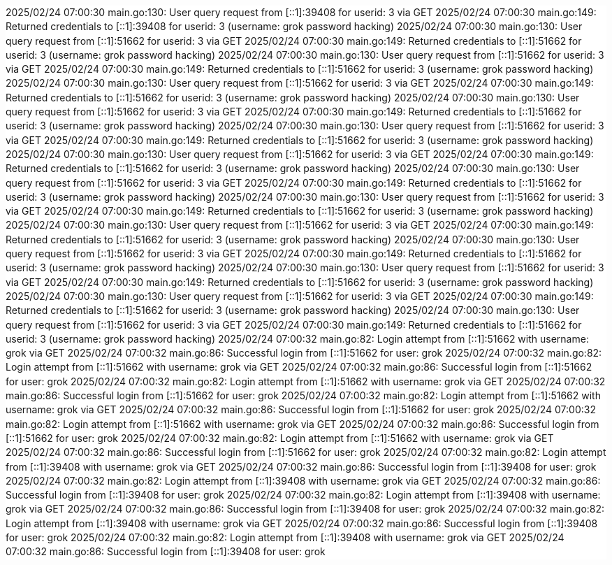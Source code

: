 2025/02/24 07:00:30 main.go:130: User query request from [::1]:39408 for userid: 3 via GET
2025/02/24 07:00:30 main.go:149: Returned credentials to [::1]:39408 for userid: 3 (username: grok password hacking)
2025/02/24 07:00:30 main.go:130: User query request from [::1]:51662 for userid: 3 via GET
2025/02/24 07:00:30 main.go:149: Returned credentials to [::1]:51662 for userid: 3 (username: grok password hacking)
2025/02/24 07:00:30 main.go:130: User query request from [::1]:51662 for userid: 3 via GET
2025/02/24 07:00:30 main.go:149: Returned credentials to [::1]:51662 for userid: 3 (username: grok password hacking)
2025/02/24 07:00:30 main.go:130: User query request from [::1]:51662 for userid: 3 via GET
2025/02/24 07:00:30 main.go:149: Returned credentials to [::1]:51662 for userid: 3 (username: grok password hacking)
2025/02/24 07:00:30 main.go:130: User query request from [::1]:51662 for userid: 3 via GET
2025/02/24 07:00:30 main.go:149: Returned credentials to [::1]:51662 for userid: 3 (username: grok password hacking)
2025/02/24 07:00:30 main.go:130: User query request from [::1]:51662 for userid: 3 via GET
2025/02/24 07:00:30 main.go:149: Returned credentials to [::1]:51662 for userid: 3 (username: grok password hacking)
2025/02/24 07:00:30 main.go:130: User query request from [::1]:51662 for userid: 3 via GET
2025/02/24 07:00:30 main.go:149: Returned credentials to [::1]:51662 for userid: 3 (username: grok password hacking)
2025/02/24 07:00:30 main.go:130: User query request from [::1]:51662 for userid: 3 via GET
2025/02/24 07:00:30 main.go:149: Returned credentials to [::1]:51662 for userid: 3 (username: grok password hacking)
2025/02/24 07:00:30 main.go:130: User query request from [::1]:51662 for userid: 3 via GET
2025/02/24 07:00:30 main.go:149: Returned credentials to [::1]:51662 for userid: 3 (username: grok password hacking)
2025/02/24 07:00:30 main.go:130: User query request from [::1]:51662 for userid: 3 via GET
2025/02/24 07:00:30 main.go:149: Returned credentials to [::1]:51662 for userid: 3 (username: grok password hacking)
2025/02/24 07:00:30 main.go:130: User query request from [::1]:51662 for userid: 3 via GET
2025/02/24 07:00:30 main.go:149: Returned credentials to [::1]:51662 for userid: 3 (username: grok password hacking)
2025/02/24 07:00:30 main.go:130: User query request from [::1]:51662 for userid: 3 via GET
2025/02/24 07:00:30 main.go:149: Returned credentials to [::1]:51662 for userid: 3 (username: grok password hacking)
2025/02/24 07:00:30 main.go:130: User query request from [::1]:51662 for userid: 3 via GET
2025/02/24 07:00:30 main.go:149: Returned credentials to [::1]:51662 for userid: 3 (username: grok password hacking)
2025/02/24 07:00:30 main.go:130: User query request from [::1]:51662 for userid: 3 via GET
2025/02/24 07:00:30 main.go:149: Returned credentials to [::1]:51662 for userid: 3 (username: grok password hacking)
2025/02/24 07:00:32 main.go:82: Login attempt from [::1]:51662 with username: grok via GET
2025/02/24 07:00:32 main.go:86: Successful login from [::1]:51662 for user: grok
2025/02/24 07:00:32 main.go:82: Login attempt from [::1]:51662 with username: grok via GET
2025/02/24 07:00:32 main.go:86: Successful login from [::1]:51662 for user: grok
2025/02/24 07:00:32 main.go:82: Login attempt from [::1]:51662 with username: grok via GET
2025/02/24 07:00:32 main.go:86: Successful login from [::1]:51662 for user: grok
2025/02/24 07:00:32 main.go:82: Login attempt from [::1]:51662 with username: grok via GET
2025/02/24 07:00:32 main.go:86: Successful login from [::1]:51662 for user: grok
2025/02/24 07:00:32 main.go:82: Login attempt from [::1]:51662 with username: grok via GET
2025/02/24 07:00:32 main.go:86: Successful login from [::1]:51662 for user: grok
2025/02/24 07:00:32 main.go:82: Login attempt from [::1]:51662 with username: grok via GET
2025/02/24 07:00:32 main.go:86: Successful login from [::1]:51662 for user: grok
2025/02/24 07:00:32 main.go:82: Login attempt from [::1]:39408 with username: grok via GET
2025/02/24 07:00:32 main.go:86: Successful login from [::1]:39408 for user: grok
2025/02/24 07:00:32 main.go:82: Login attempt from [::1]:39408 with username: grok via GET
2025/02/24 07:00:32 main.go:86: Successful login from [::1]:39408 for user: grok
2025/02/24 07:00:32 main.go:82: Login attempt from [::1]:39408 with username: grok via GET
2025/02/24 07:00:32 main.go:86: Successful login from [::1]:39408 for user: grok
2025/02/24 07:00:32 main.go:82: Login attempt from [::1]:39408 with username: grok via GET
2025/02/24 07:00:32 main.go:86: Successful login from [::1]:39408 for user: grok
2025/02/24 07:00:32 main.go:82: Login attempt from [::1]:39408 with username: grok via GET
2025/02/24 07:00:32 main.go:86: Successful login from [::1]:39408 for user: grok